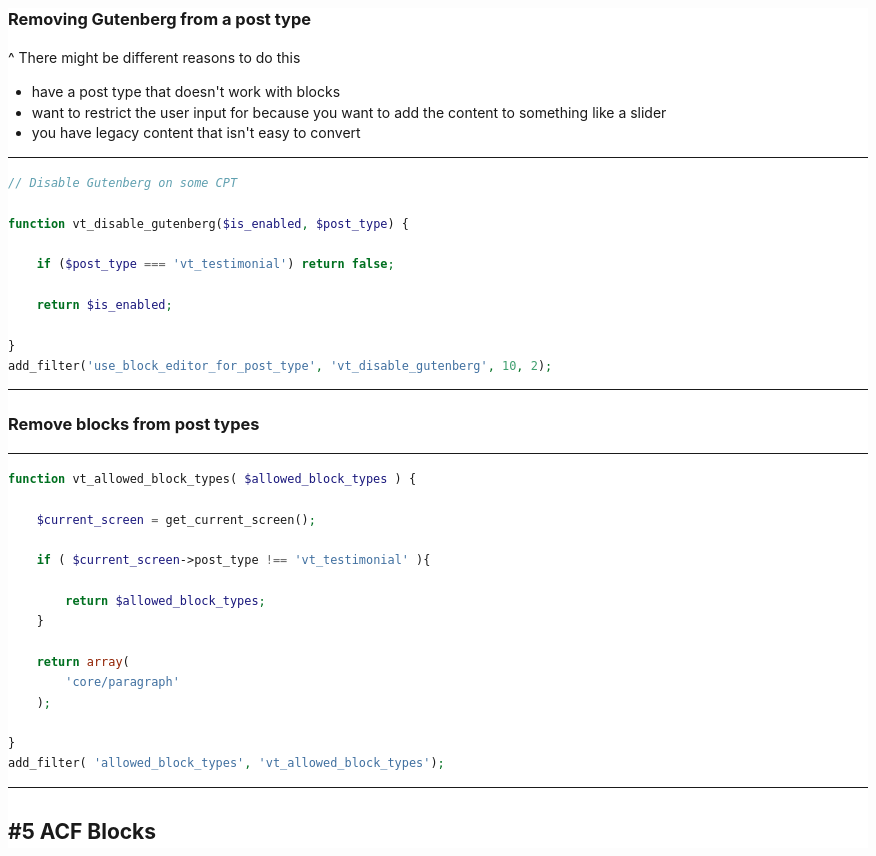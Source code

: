 
### Removing Gutenberg from a post type

^
There might be different reasons to do this
- have a post type that doesn't work with blocks
- want to restrict the user input for because you want to add the content to something like a slider
- you have legacy content that isn't easy to convert

---

```php
// Disable Gutenberg on some CPT

function vt_disable_gutenberg($is_enabled, $post_type) {
	
	if ($post_type === 'vt_testimonial') return false;
	
	return $is_enabled;
	
}
add_filter('use_block_editor_for_post_type', 'vt_disable_gutenberg', 10, 2);

```

---

### Remove blocks from post types

---

```php
function vt_allowed_block_types( $allowed_block_types ) {

	$current_screen = get_current_screen();

	if ( $current_screen->post_type !== 'vt_testimonial' ){

		return $allowed_block_types;
	}

	return array(
		'core/paragraph'
	);

}
add_filter( 'allowed_block_types', 'vt_allowed_block_types');
```



---

## #5 ACF Blocks
